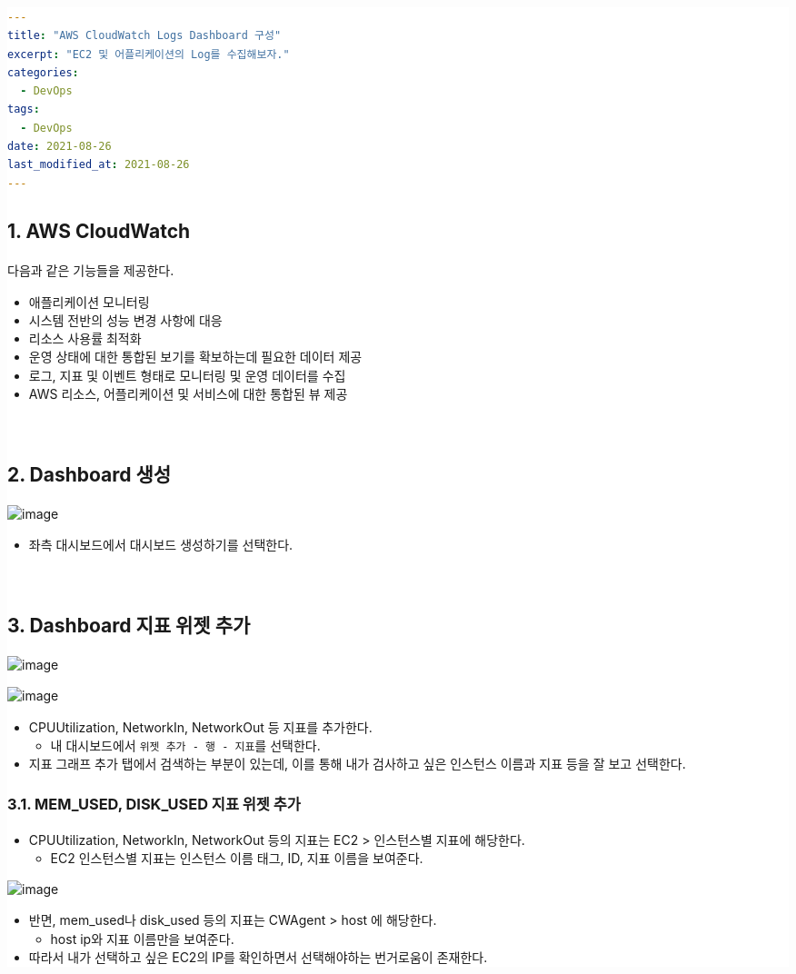 ```yaml
---
title: "AWS CloudWatch Logs Dashboard 구성"
excerpt: "EC2 및 어플리케이션의 Log를 수집해보자."
categories:
  - DevOps
tags:
  - DevOps
date: 2021-08-26
last_modified_at: 2021-08-26
---
```


## 1. AWS CloudWatch

다음과 같은 기능들을 제공한다.

* 애플리케이션 모니터링
* 시스템 전반의 성능 변경 사항에 대응
* 리소스 사용률 최적화
* 운영 상태에 대한 통합된 보기를 확보하는데 필요한 데이터 제공
* 로그, 지표 및 이벤트 형태로 모니터링 및 운영 데이터를 수집
* AWS 리소스, 어플리케이션 및 서비스에 대한 통합된 뷰 제공

<br>

## 2. Dashboard 생성

![image](https://user-images.githubusercontent.com/56240505/130912012-983d5a9f-1e89-4cc0-8978-537ccf203a76.png)

* 좌측 대시보드에서 대시보드 생성하기를 선택한다.

<br>

## 3. Dashboard 지표 위젯 추가

![image](https://user-images.githubusercontent.com/56240505/130912097-e34d237a-070f-4b7b-b35f-6d6bb14ffa88.png)

![image](https://user-images.githubusercontent.com/56240505/130912214-7bbdbeb5-34dc-4722-931d-16169e81f299.png)

* CPUUtilization, NetworkIn, NetworkOut 등 지표를 추가한다.
  * 내 대시보드에서 ``위젯 추가 - 행 - 지표``를 선택한다.
* 지표 그래프 추가 탭에서 검색하는 부분이 있는데, 이를 통해 내가 검사하고 싶은 인스턴스 이름과 지표 등을 잘 보고 선택한다.

### 3.1. MEM_USED, DISK_USED 지표 위젯 추가

* CPUUtilization, NetworkIn, NetworkOut 등의 지표는 EC2 > 인스턴스별 지표에 해당한다.
  * EC2 인스턴스별 지표는 인스턴스 이름 태그, ID, 지표 이름을 보여준다.

![image](https://user-images.githubusercontent.com/56240505/130912545-aa8a5c40-ccdd-4c58-9a6c-7627b3ecd5d4.png)

* 반면, mem_used나 disk_used 등의 지표는 CWAgent > host 에 해당한다.
  * host ip와 지표 이름만을 보여준다.
* 따라서 내가 선택하고 싶은 EC2의 IP를 확인하면서 선택해야하는 번거로움이 존재한다.
